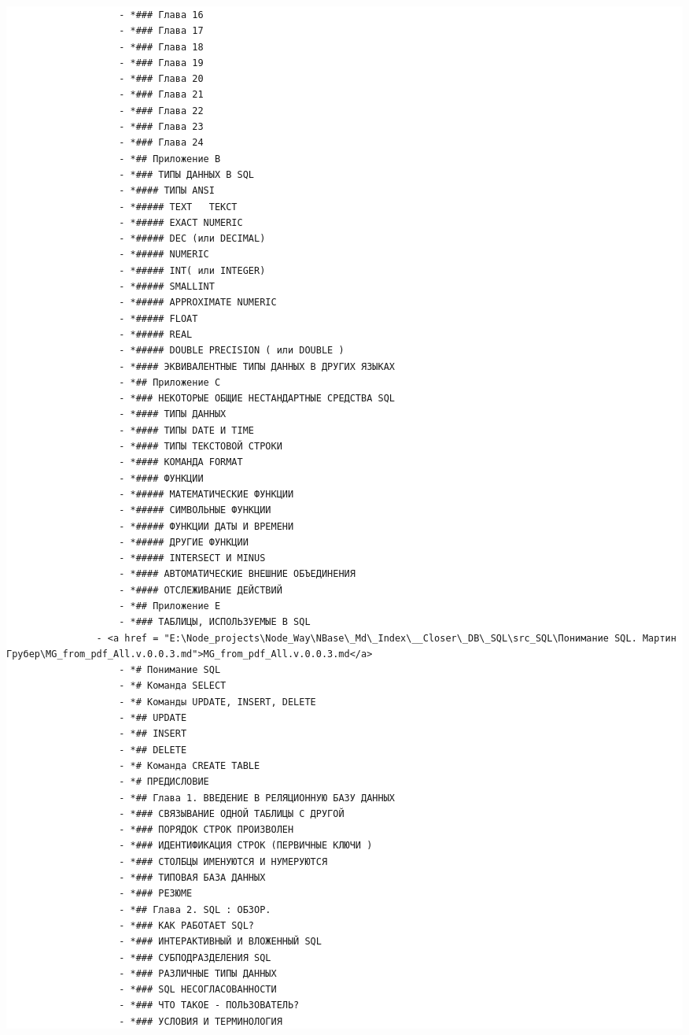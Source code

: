                         - *### Глава 16
                        - *### Глава 17
                        - *### Глава 18
                        - *### Глава 19
                        - *### Глава 20
                        - *### Глава 21
                        - *### Глава 22
                        - *### Глава 23
                        - *### Глава 24
                        - *## Приложение B
                        - *### ТИПЫ ДАННЫХ В SQL
                        - *#### ТИПЫ ANSI
                        - *##### TEXT	ТЕКСТ
                        - *##### EXACT NUMERIC	
                        - *##### DEC (или DECIMAL)
                        - *##### NUMERIC
                        - *##### INT( или INTEGER)
                        - *##### SMALLINT
                        - *##### APPROXIMATE NUMERIC
                        - *##### FLOAT	
                        - *##### REAL
                        - *##### DOUBLE PRECISION ( или DOUBLE )
                        - *#### ЭКВИВАЛЕНТНЫЕ ТИПЫ ДАННЫХ В ДРУГИХ ЯЗЫКАХ
                        - *## Приложение C
                        - *### НЕКОТОРЫЕ ОБЩИЕ HЕСТАНДАРТНЫЕ СРЕДСТВА SQL
                        - *#### TИПЫ ДАННЫХ
                        - *#### ТИПЫ DATE И TIME
                        - *#### ТИПЫ ТЕКСТОВОЙ СТРОКИ
                        - *#### КОМАНДА FORMAT
                        - *#### ФУНКЦИИ
                        - *##### МАТЕМАТИЧЕСКИЕ ФУНКЦИИ
                        - *##### СИМВОЛЬНЫЕ ФУНКЦИИ
                        - *##### ФУНКЦИИ ДАТЫ И ВРЕМЕНИ
                        - *##### ДРУГИЕ ФУНКЦИИ
                        - *##### INTERSECT И MINUS
                        - *#### АВТОМАТИЧЕСКИЕ ВНЕШНИЕ ОБЪЕДИНЕНИЯ
                        - *#### ОТСЛЕЖИВАНИЕ ДЕЙСТВИЙ
                        - *## Приложение E
                        - *### ТАБЛИЦЫ, ИСПОЛЬЗУЕМЫЕ В SQL
                    - <a href = "E:\Node_projects\Node_Way\NBase\_Md\_Index\__Closer\_DB\_SQL\src_SQL\Понимание SQL. Мартин Грубер\MG_from_pdf_All.v.0.0.3.md">MG_from_pdf_All.v.0.0.3.md</a>
                        - *# Понимание SQL
                        - *# Команда SELECT
                        - *# Команды UPDATE, INSERT, DELETE
                        - *## UPDATE
                        - *## INSERT
                        - *## DELETE
                        - *# Команда CREATE TABLE
                        - *# ПРЕДИСЛОВИЕ
                        - *## Глава 1. ВВЕДЕНИЕ В РЕЛЯЦИОННУЮ БАЗУ ДАННЫХ
                        - *### СВЯЗЫВАНИЕ ОДНОЙ ТАБЛИЦЫ С ДРУГОЙ
                        - *### ПОРЯДОК СТРОК ПРОИЗВОЛЕН
                        - *### ИДЕНТИФИКАЦИЯ СТРОК (ПЕРВИЧНЫЕ КЛЮЧИ )
                        - *### СТОЛБЦЫ ИМЕНУЮТСЯ И НУМЕРУЮТСЯ
                        - *### ТИПОВАЯ БАЗА ДАННЫХ
                        - *### РЕЗЮМЕ
                        - *## Глава 2. SQL : ОБЗОР.
                        - *### КАК РАБОТАЕТ SQL?
                        - *### ИНТЕРАКТИВНЫЙ И ВЛОЖЕННЫЙ SQL
                        - *### СУБПОДРАЗДЕЛЕНИЯ SQL
                        - *### РАЗЛИЧНЫЕ ТИПЫ ДАННЫХ
                        - *### SQL НЕСОГЛАСОВАННОСТИ
                        - *### ЧТО ТАКОЕ - ПОЛЬЗОВАТЕЛЬ?
                        - *### УСЛОВИЯ И ТЕРМИНОЛОГИЯ